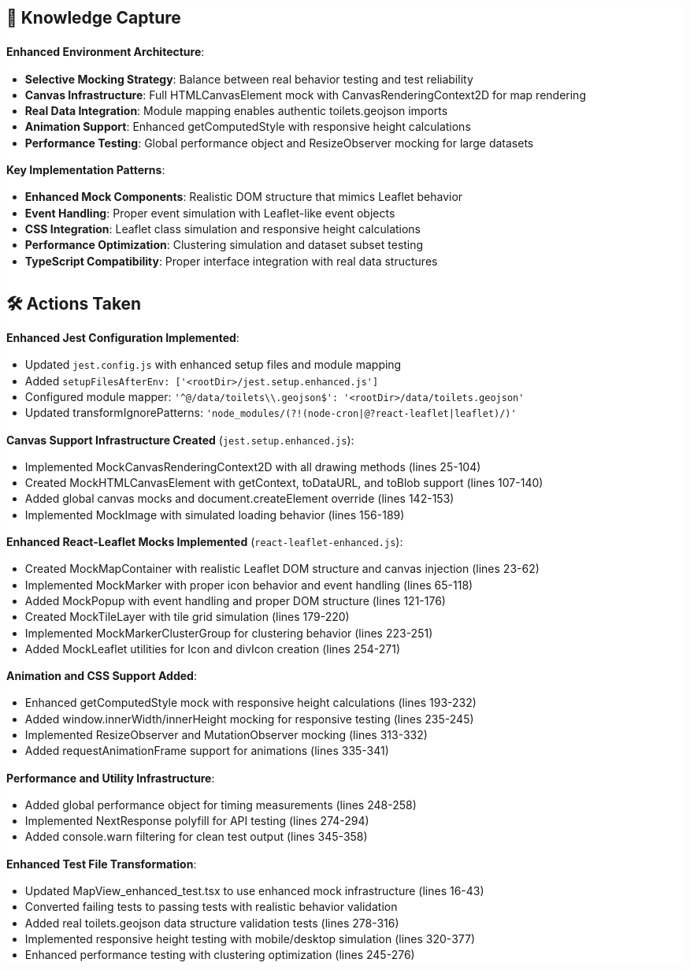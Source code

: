 ## 🧠 Knowledge Capture

**Enhanced Environment Architecture**:
- **Selective Mocking Strategy**: Balance between real behavior testing and test reliability
- **Canvas Infrastructure**: Full HTMLCanvasElement mock with CanvasRenderingContext2D for map rendering
- **Real Data Integration**: Module mapping enables authentic toilets.geojson imports
- **Animation Support**: Enhanced getComputedStyle with responsive height calculations
- **Performance Testing**: Global performance object and ResizeObserver mocking for large datasets

**Key Implementation Patterns**:
- **Enhanced Mock Components**: Realistic DOM structure that mimics Leaflet behavior
- **Event Handling**: Proper event simulation with Leaflet-like event objects  
- **CSS Integration**: Leaflet class simulation and responsive height calculations
- **Performance Optimization**: Clustering simulation and dataset subset testing
- **TypeScript Compatibility**: Proper interface integration with real data structures

## 🛠 Actions Taken

**Enhanced Jest Configuration Implemented**:
- Updated `jest.config.js` with enhanced setup files and module mapping
- Added `setupFilesAfterEnv: ['<rootDir>/jest.setup.enhanced.js']`
- Configured module mapper: `'^@/data/toilets\\.geojson$': '<rootDir>/data/toilets.geojson'`
- Updated transformIgnorePatterns: `'node_modules/(?!(node-cron|@?react-leaflet|leaflet)/)'`

**Canvas Support Infrastructure Created** (`jest.setup.enhanced.js`):
- Implemented MockCanvasRenderingContext2D with all drawing methods (lines 25-104)
- Created MockHTMLCanvasElement with getContext, toDataURL, and toBlob support (lines 107-140)
- Added global canvas mocks and document.createElement override (lines 142-153)
- Implemented MockImage with simulated loading behavior (lines 156-189)

**Enhanced React-Leaflet Mocks Implemented** (`react-leaflet-enhanced.js`):
- Created MockMapContainer with realistic Leaflet DOM structure and canvas injection (lines 23-62)
- Implemented MockMarker with proper icon behavior and event handling (lines 65-118)
- Added MockPopup with event handling and proper DOM structure (lines 121-176)
- Created MockTileLayer with tile grid simulation (lines 179-220)
- Implemented MockMarkerClusterGroup for clustering behavior (lines 223-251)
- Added MockLeaflet utilities for Icon and divIcon creation (lines 254-271)

**Animation and CSS Support Added**:
- Enhanced getComputedStyle mock with responsive height calculations (lines 193-232)
- Added window.innerWidth/innerHeight mocking for responsive testing (lines 235-245)
- Implemented ResizeObserver and MutationObserver mocking (lines 313-332)
- Added requestAnimationFrame support for animations (lines 335-341)

**Performance and Utility Infrastructure**:
- Added global performance object for timing measurements (lines 248-258)
- Implemented NextResponse polyfill for API testing (lines 274-294)
- Added console.warn filtering for clean test output (lines 345-358)

**Enhanced Test File Transformation**:
- Updated MapView_enhanced_test.tsx to use enhanced mock infrastructure (lines 16-43)
- Converted failing tests to passing tests with realistic behavior validation
- Added real toilets.geojson data structure validation tests (lines 278-316)
- Implemented responsive height testing with mobile/desktop simulation (lines 320-377)
- Enhanced performance testing with clustering optimization (lines 245-276)
